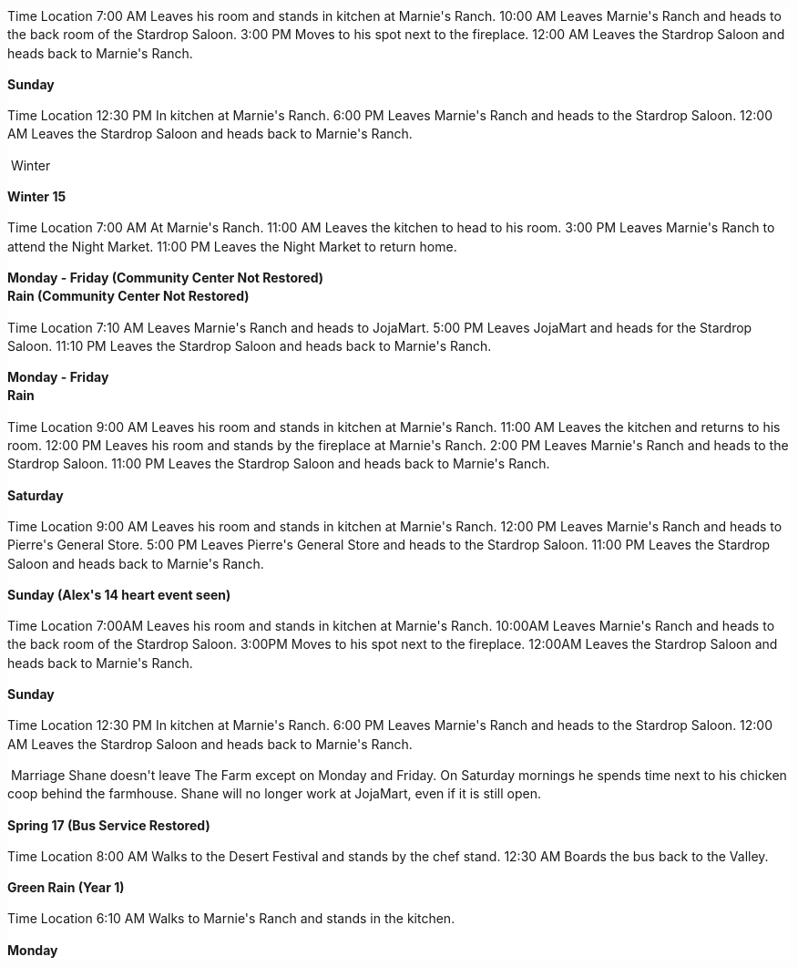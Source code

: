 Time Location 7:00 AM Leaves his room and stands in kitchen at Marnie's Ranch. 10:00 AM Leaves Marnie's Ranch and heads to the back room of the Stardrop Saloon. 3:00 PM Moves to his spot next to the fireplace. 12:00 AM Leaves the Stardrop Saloon and heads back to Marnie's Ranch.

**Sunday**

Time Location 12:30 PM In kitchen at Marnie's Ranch. 6:00 PM Leaves Marnie's Ranch and heads to the Stardrop Saloon. 12:00 AM Leaves the Stardrop Saloon and heads back to Marnie's Ranch.

 Winter

**Winter 15**

Time Location 7:00 AM At Marnie's Ranch. 11:00 AM Leaves the kitchen to head to his room. 3:00 PM Leaves Marnie's Ranch to attend the Night Market. 11:00 PM Leaves the Night Market to return home.

**Monday - Friday (Community Center Not Restored)**  
**Rain (Community Center Not Restored)**

Time Location 7:10 AM Leaves Marnie's Ranch and heads to JojaMart. 5:00 PM Leaves JojaMart and heads for the Stardrop Saloon. 11:10 PM Leaves the Stardrop Saloon and heads back to Marnie's Ranch.

**Monday - Friday**  
**Rain**

Time Location 9:00 AM Leaves his room and stands in kitchen at Marnie's Ranch. 11:00 AM Leaves the kitchen and returns to his room. 12:00 PM Leaves his room and stands by the fireplace at Marnie's Ranch. 2:00 PM Leaves Marnie's Ranch and heads to the Stardrop Saloon. 11:00 PM Leaves the Stardrop Saloon and heads back to Marnie's Ranch.

**Saturday**

Time Location 9:00 AM Leaves his room and stands in kitchen at Marnie's Ranch. 12:00 PM Leaves Marnie's Ranch and heads to Pierre's General Store. 5:00 PM Leaves Pierre's General Store and heads to the Stardrop Saloon. 11:00 PM Leaves the Stardrop Saloon and heads back to Marnie's Ranch.

**Sunday (Alex's 14 heart event seen)**

Time Location 7:00AM Leaves his room and stands in kitchen at Marnie's Ranch. 10:00AM Leaves Marnie's Ranch and heads to the back room of the Stardrop Saloon. 3:00PM Moves to his spot next to the fireplace. 12:00AM Leaves the Stardrop Saloon and heads back to Marnie's Ranch.

**Sunday**

Time Location 12:30 PM In kitchen at Marnie's Ranch. 6:00 PM Leaves Marnie's Ranch and heads to the Stardrop Saloon. 12:00 AM Leaves the Stardrop Saloon and heads back to Marnie's Ranch.

 Marriage Shane doesn't leave The Farm except on Monday and Friday. On Saturday mornings he spends time next to his chicken coop behind the farmhouse. Shane will no longer work at JojaMart, even if it is still open.

**Spring 17 (Bus Service Restored)**

Time Location 8:00 AM Walks to the Desert Festival and stands by the chef stand. 12:30 AM Boards the bus back to the Valley.

**Green Rain (Year 1)**

Time Location 6:10 AM Walks to Marnie's Ranch and stands in the kitchen.

**Monday**
